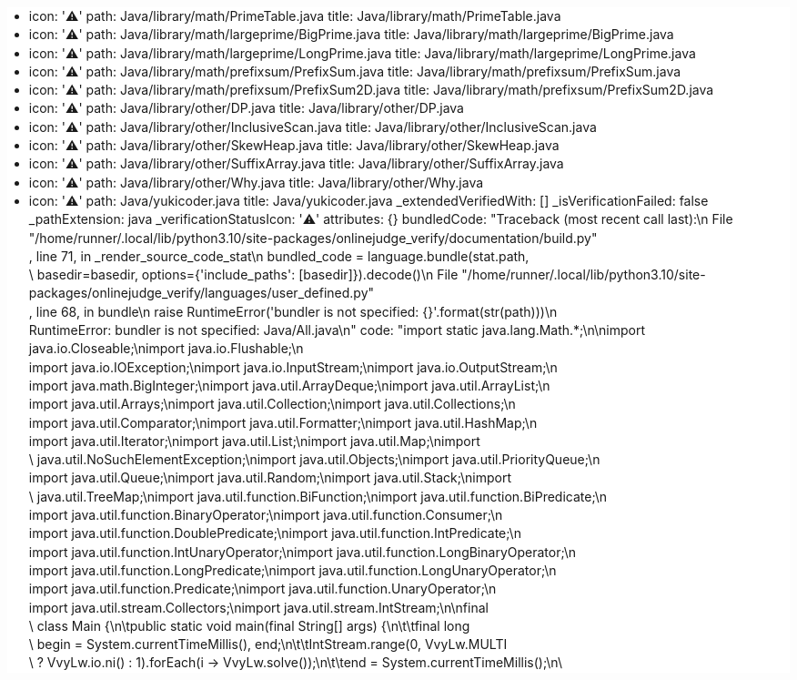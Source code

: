   - icon: ':warning:'
    path: Java/library/math/PrimeTable.java
    title: Java/library/math/PrimeTable.java
  - icon: ':warning:'
    path: Java/library/math/largeprime/BigPrime.java
    title: Java/library/math/largeprime/BigPrime.java
  - icon: ':warning:'
    path: Java/library/math/largeprime/LongPrime.java
    title: Java/library/math/largeprime/LongPrime.java
  - icon: ':warning:'
    path: Java/library/math/prefixsum/PrefixSum.java
    title: Java/library/math/prefixsum/PrefixSum.java
  - icon: ':warning:'
    path: Java/library/math/prefixsum/PrefixSum2D.java
    title: Java/library/math/prefixsum/PrefixSum2D.java
  - icon: ':warning:'
    path: Java/library/other/DP.java
    title: Java/library/other/DP.java
  - icon: ':warning:'
    path: Java/library/other/InclusiveScan.java
    title: Java/library/other/InclusiveScan.java
  - icon: ':warning:'
    path: Java/library/other/SkewHeap.java
    title: Java/library/other/SkewHeap.java
  - icon: ':warning:'
    path: Java/library/other/SuffixArray.java
    title: Java/library/other/SuffixArray.java
  - icon: ':warning:'
    path: Java/library/other/Why.java
    title: Java/library/other/Why.java
  - icon: ':warning:'
    path: Java/yukicoder.java
    title: Java/yukicoder.java
  _extendedVerifiedWith: []
  _isVerificationFailed: false
  _pathExtension: java
  _verificationStatusIcon: ':warning:'
  attributes: {}
  bundledCode: "Traceback (most recent call last):\n  File \"/home/runner/.local/lib/python3.10/site-packages/onlinejudge_verify/documentation/build.py\"\
    , line 71, in _render_source_code_stat\n    bundled_code = language.bundle(stat.path,\
    \ basedir=basedir, options={'include_paths': [basedir]}).decode()\n  File \"/home/runner/.local/lib/python3.10/site-packages/onlinejudge_verify/languages/user_defined.py\"\
    , line 68, in bundle\n    raise RuntimeError('bundler is not specified: {}'.format(str(path)))\n\
    RuntimeError: bundler is not specified: Java/All.java\n"
  code: "import static java.lang.Math.*;\n\nimport java.io.Closeable;\nimport java.io.Flushable;\n\
    import java.io.IOException;\nimport java.io.InputStream;\nimport java.io.OutputStream;\n\
    import java.math.BigInteger;\nimport java.util.ArrayDeque;\nimport java.util.ArrayList;\n\
    import java.util.Arrays;\nimport java.util.Collection;\nimport java.util.Collections;\n\
    import java.util.Comparator;\nimport java.util.Formatter;\nimport java.util.HashMap;\n\
    import java.util.Iterator;\nimport java.util.List;\nimport java.util.Map;\nimport\
    \ java.util.NoSuchElementException;\nimport java.util.Objects;\nimport java.util.PriorityQueue;\n\
    import java.util.Queue;\nimport java.util.Random;\nimport java.util.Stack;\nimport\
    \ java.util.TreeMap;\nimport java.util.function.BiFunction;\nimport java.util.function.BiPredicate;\n\
    import java.util.function.BinaryOperator;\nimport java.util.function.Consumer;\n\
    import java.util.function.DoublePredicate;\nimport java.util.function.IntPredicate;\n\
    import java.util.function.IntUnaryOperator;\nimport java.util.function.LongBinaryOperator;\n\
    import java.util.function.LongPredicate;\nimport java.util.function.LongUnaryOperator;\n\
    import java.util.function.Predicate;\nimport java.util.function.UnaryOperator;\n\
    import java.util.stream.Collectors;\nimport java.util.stream.IntStream;\n\nfinal\
    \ class Main {\n\tpublic static void main(final String[] args) {\n\t\tfinal long\
    \ begin = System.currentTimeMillis(), end;\n\t\tIntStream.range(0, VvyLw.MULTI\
    \ ? VvyLw.io.ni() : 1).forEach(i -> VvyLw.solve());\n\t\tend = System.currentTimeMillis();\n\